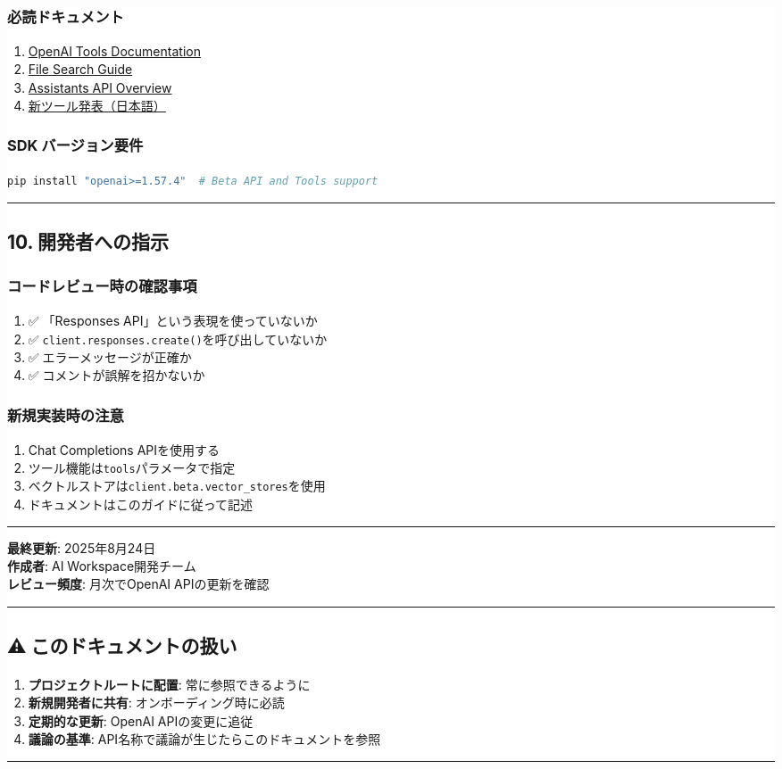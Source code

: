 ### 必読ドキュメント
1. [OpenAI Tools Documentation](https://platform.openai.com/docs/guides/tools)
2. [File Search Guide](https://platform.openai.com/docs/guides/tools-file-search)
3. [Assistants API Overview](https://platform.openai.com/docs/assistants/overview)
4. [新ツール発表（日本語）](https://openai.com/ja-JP/index/new-tools-for-building-agents/)

### SDK バージョン要件
```bash
pip install "openai>=1.57.4"  # Beta API and Tools support
```

---

## 10. 開発者への指示

### コードレビュー時の確認事項
1. ✅ 「Responses API」という表現を使っていないか
2. ✅ `client.responses.create()`を呼び出していないか
3. ✅ エラーメッセージが正確か
4. ✅ コメントが誤解を招かないか

### 新規実装時の注意
1. Chat Completions APIを使用する
2. ツール機能は`tools`パラメータで指定
3. ベクトルストアは`client.beta.vector_stores`を使用
4. ドキュメントはこのガイドに従って記述

---

**最終更新**: 2025年8月24日  
**作成者**: AI Workspace開発チーム  
**レビュー頻度**: 月次でOpenAI APIの更新を確認

---

## ⚠️ このドキュメントの扱い

1. **プロジェクトルートに配置**: 常に参照できるように
2. **新規開発者に共有**: オンボーディング時に必読
3. **定期的な更新**: OpenAI APIの変更に追従
4. **議論の基準**: API名称で議論が生じたらこのドキュメントを参照

---
